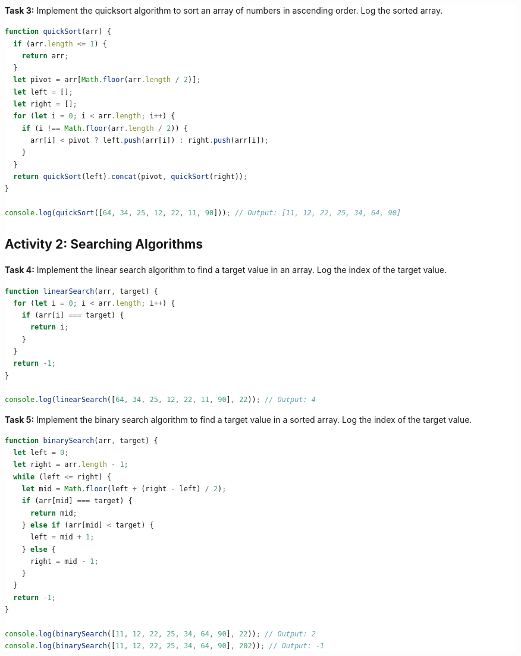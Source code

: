 **Task 3:** Implement the quicksort algorithm to sort an array of numbers in ascending order. Log the sorted array.

```js
function quickSort(arr) {
  if (arr.length <= 1) {
    return arr;
  }
  let pivot = arr[Math.floor(arr.length / 2)];
  let left = [];
  let right = [];
  for (let i = 0; i < arr.length; i++) {
    if (i !== Math.floor(arr.length / 2)) {
      arr[i] < pivot ? left.push(arr[i]) : right.push(arr[i]);
    }
  }
  return quickSort(left).concat(pivot, quickSort(right));
}

console.log(quickSort([64, 34, 25, 12, 22, 11, 90])); // Output: [11, 12, 22, 25, 34, 64, 90]
```

## Activity 2: Searching Algorithms

**Task 4:** Implement the linear search algorithm to find a target value in an array. Log the index of the target value.

```js
function linearSearch(arr, target) {
  for (let i = 0; i < arr.length; i++) {
    if (arr[i] === target) {
      return i;
    }
  }
  return -1;
}

console.log(linearSearch([64, 34, 25, 12, 22, 11, 90], 22)); // Output: 4
```

**Task 5:** Implement the binary search algorithm to find a target value in a sorted array. Log the index of the target value.

```js
function binarySearch(arr, target) {
  let left = 0;
  let right = arr.length - 1;
  while (left <= right) {
    let mid = Math.floor(left + (right - left) / 2);
    if (arr[mid] === target) {
      return mid;
    } else if (arr[mid] < target) {
      left = mid + 1;
    } else {
      right = mid - 1;
    }
  }
  return -1;
}

console.log(binarySearch([11, 12, 22, 25, 34, 64, 90], 22)); // Output: 2
console.log(binarySearch([11, 12, 22, 25, 34, 64, 90], 202)); // Output: -1
```
